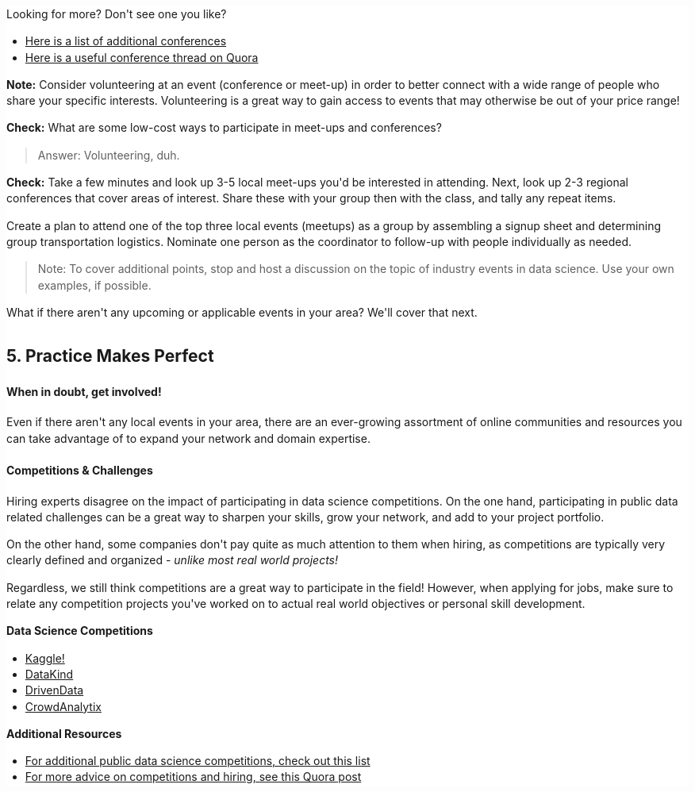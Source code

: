 Looking for more? Don't see one you like?
* [Here is a list of additional conferences](http://www.kdnuggets.com/meetings/)
* [Here is a useful conference thread on Quora](https://www.quora.com/What-are-the-best-data-science-conferences-in-the-US)

**Note:** Consider volunteering at an event (conference or meet-up) in order to better connect with a wide range of people who share your specific interests. Volunteering is a great way to gain access to events that may otherwise be out of your price range!

**Check:** What are some low-cost ways to participate in meet-ups and conferences?

> Answer: Volunteering, duh.

**Check:** Take a few minutes and look up 3-5 local meet-ups you'd be interested in attending. Next, look up 2-3 regional conferences that cover areas of interest. Share these with your group then with the class, and tally any repeat items.

Create a plan to attend one of the top three local events (meetups) as a group by assembling a signup sheet and determining group transportation logistics. Nominate one person as the coordinator to follow-up with people individually as needed.

> Note: To cover additional points, stop and host a discussion on the topic of industry events in data science. Use your own examples, if possible.

What if there aren't any upcoming or applicable events in your area? We'll cover that next.

<a name="intro5"></a>
## 5. Practice Makes Perfect

#### When in doubt, get involved!

Even if there aren't any local events in your area, there are an ever-growing assortment of online communities and resources you can take advantage of to expand your network and domain expertise.

#### Competitions & Challenges

Hiring experts disagree on the impact of participating in data science competitions. On the one hand, participating in public data related challenges can be a great way to sharpen your skills, grow your network, and add to your project portfolio.

On the other hand, some companies don't pay quite as much attention to them when hiring, as competitions are typically very clearly defined and organized - *unlike most real world projects!*

Regardless, we still think competitions are a great way to participate in the field! However, when applying for jobs, make sure to relate any competition projects you've worked on to actual real world objectives or personal skill development.

**Data Science Competitions**
- [Kaggle!](https://www.kaggle.com/competitions)
- [DataKind](http://www.datakind.org)
- [DrivenData](https://www.drivendata.org/competitions/)
- [CrowdAnalytix](https://www.crowdanalytix.com/community)

**Additional Resources**
* [For additional public data science competitions, check out this list](http://www.kdnuggets.com/competitions/)
* [For more advice on competitions and hiring, see this Quora post](https://www.quora.com/How-similar-are-Kaggle-competitions-to-what-data-scientists-do)
